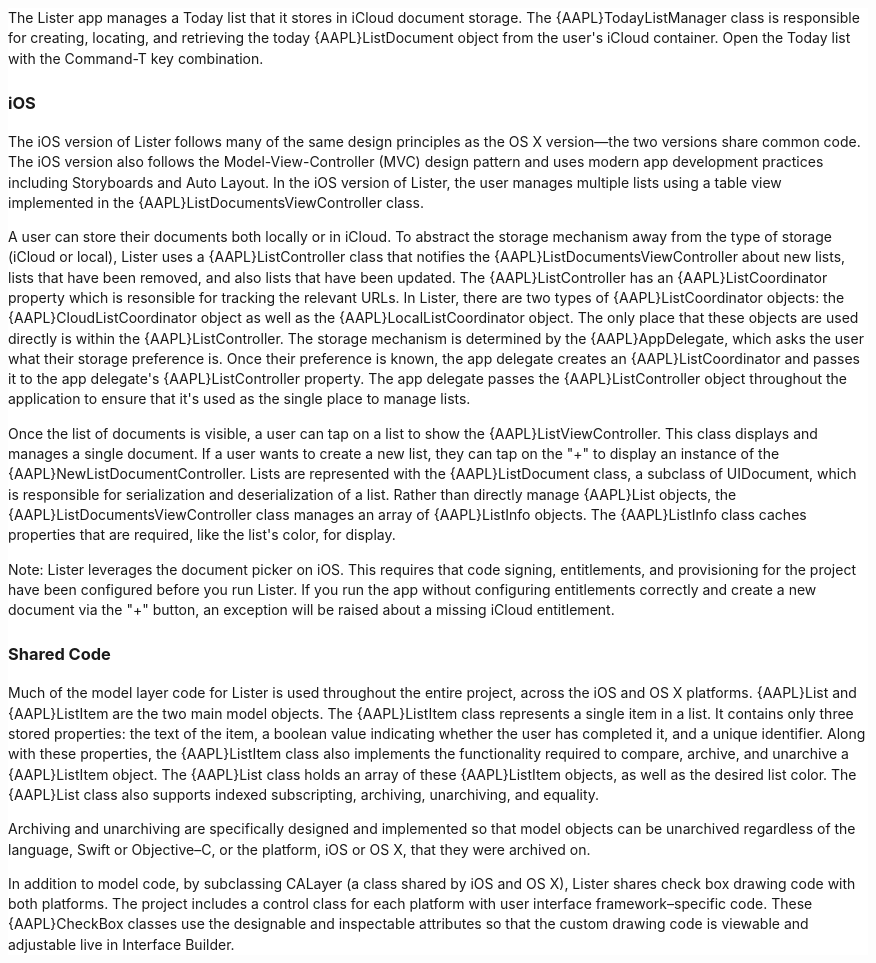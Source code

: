 The Lister app manages a Today list that it stores in iCloud document storage. The {AAPL}TodayListManager class is responsible for creating, locating, and retrieving the today {AAPL}ListDocument object from the user's iCloud container. Open the Today list with the Command-T key combination.


### iOS

The iOS version of Lister follows many of the same design principles as the OS X version—the two versions share common code. The iOS version also follows the Model-View-Controller (MVC) design pattern and uses modern app development practices including Storyboards and Auto Layout. In the iOS version of Lister, the user manages multiple lists using a table view implemented in the {AAPL}ListDocumentsViewController class.

A user can store their documents both locally or in iCloud. To abstract the storage mechanism away from the type of storage (iCloud or local), Lister uses a {AAPL}ListController class that notifies the {AAPL}ListDocumentsViewController about new lists, lists that have been removed, and also lists that have been updated. The {AAPL}ListController has an {AAPL}ListCoordinator property which is resonsible for tracking the relevant URLs. In Lister, there are two types of {AAPL}ListCoordinator objects: the {AAPL}CloudListCoordinator object as well as the {AAPL}LocalListCoordinator object. The only place that these objects are used directly is within the {AAPL}ListController. The storage mechanism is determined by the {AAPL}AppDelegate, which asks the user what their storage preference is. Once their preference is known, the app delegate creates an {AAPL}ListCoordinator and passes it to the app delegate's {AAPL}ListController property. The app delegate passes the {AAPL}ListController object throughout the application to ensure that it's used as the single place to manage lists.

Once the list of documents is visible, a user can tap on a list to show the {AAPL}ListViewController. This class displays and manages a single document. If a user wants to create a new list, they can tap on the "+" to display an instance of the {AAPL}NewListDocumentController. Lists are represented with the {AAPL}ListDocument class, a subclass of UIDocument, which is responsible for serialization and deserialization of a list. Rather than directly manage {AAPL}List objects, the {AAPL}ListDocumentsViewController class manages an array of {AAPL}ListInfo objects. The {AAPL}ListInfo class caches properties that are required, like the list's color, for display.

Note: Lister leverages the document picker on iOS. This requires that code signing, entitlements, and provisioning for the project have been configured before you run Lister. If you run the app without configuring entitlements correctly and create a new document via the "+" button, an exception will be raised about a missing iCloud entitlement.

### Shared Code

Much of the model layer code for Lister is used throughout the entire project, across the iOS and OS X platforms. {AAPL}List and {AAPL}ListItem are the two main model objects. The {AAPL}ListItem class represents a single item in a list. It contains only three stored properties: the text of the item, a boolean value indicating whether the user has completed it, and a unique identifier. Along with these properties, the {AAPL}ListItem class also implements the functionality required to compare, archive, and unarchive a {AAPL}ListItem object. The {AAPL}List class holds an array of these {AAPL}ListItem objects, as well as the desired list color. The {AAPL}List class also supports indexed subscripting, archiving, unarchiving, and equality.

Archiving and unarchiving are specifically designed and implemented so that model objects can be unarchived regardless of the language, Swift or Objective–C, or the platform, iOS or OS X, that they were archived on.

In addition to model code, by subclassing CALayer (a class shared by iOS and OS X), Lister shares check box drawing code with both platforms. The project includes a control class for each platform with user interface framework–specific code. These {AAPL}CheckBox classes use the designable and inspectable attributes so that the custom drawing code is viewable and adjustable live in Interface Builder.
